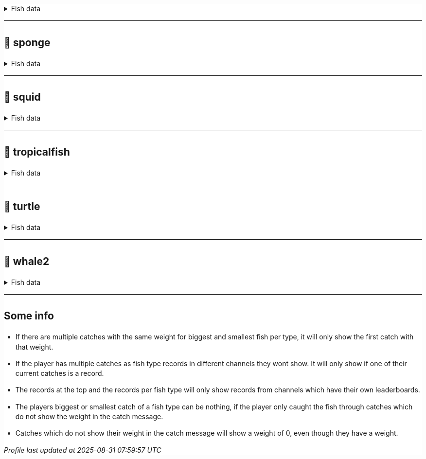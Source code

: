 <details><summary>Fish data</summary></details>

---------------

## 🧽 sponge

<details><summary>Fish data</summary></details>

---------------

## 🦑 squid

<details><summary>Fish data</summary></details>

---------------

## 🐠 tropicalfish

<details><summary>Fish data</summary></details>

---------------

## 🐢 turtle

<details><summary>Fish data</summary></details>

---------------

## 🐋 whale2

<details><summary>Fish data</summary></details>

---------------
## Some info

*  If there are multiple catches with the same weight for biggest and smallest fish per type, it will only show the first catch with that weight.

*  If the player has multiple catches as fish type records in different channels they wont show. It will only show if one of their current catches is a record.

*  The records at the top and the records per fish type will only show records from channels which have their own leaderboards.

*  The players biggest or smallest catch of a fish type can be nothing, if the player only caught the fish through catches which do not show the weight in the catch message.

*  Catches which do not show their weight in the catch message will show a weight of 0, even though they have a weight.

_Profile last updated at 2025-08-31 07:59:57 UTC_
